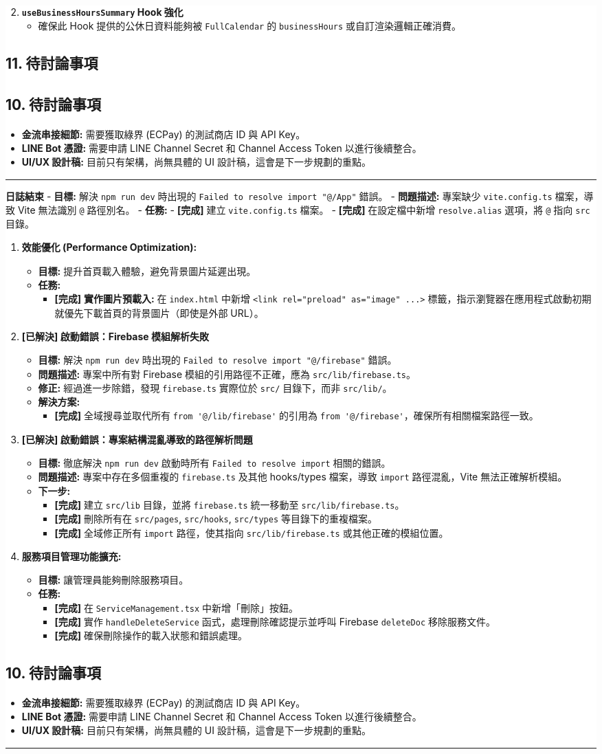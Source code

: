 2.  **`useBusinessHoursSummary` Hook 強化**
    - 確保此 Hook 提供的公休日資料能夠被 `FullCalendar` 的 `businessHours` 或自訂渲染邏輯正確消費。

## 11. 待討論事項

## 10. 待討論事項

- **金流串接細節:** 需要獲取綠界 (ECPay) 的測試商店 ID 與 API Key。
- **LINE Bot 憑證:** 需要申請 LINE Channel Secret 和 Channel Access Token 以進行後續整合。
- **UI/UX 設計稿:** 目前只有架構，尚無具體的 UI 設計稿，這會是下一步規劃的重點。

---
**日誌結束**
    - **目標:** 解決 `npm run dev` 時出現的 `Failed to resolve import "@/App"` 錯誤。
    - **問題描述:** 專案缺少 `vite.config.ts` 檔案，導致 Vite 無法識別 `@` 路徑別名。
    - **任務:**
        - **[完成]** 建立 `vite.config.ts` 檔案。
        - **[完成]** 在設定檔中新增 `resolve.alias` 選項，將 `@` 指向 `src` 目錄。

1.  **效能優化 (Performance Optimization):**
    - **目標:** 提升首頁載入體驗，避免背景圖片延遲出現。
    - **任務:**
        - **[完成]** **實作圖片預載入:** 在 `index.html` 中新增 `<link rel="preload" as="image" ...>` 標籤，指示瀏覽器在應用程式啟動初期就優先下載首頁的背景圖片（即使是外部 URL）。

1.  **[已解決] 啟動錯誤：Firebase 模組解析失敗**
    - **目標:** 解決 `npm run dev` 時出現的 `Failed to resolve import "@/firebase"` 錯誤。
    - **問題描述:** 專案中所有對 Firebase 模組的引用路徑不正確，應為 `src/lib/firebase.ts`。
    - **修正:** 經過進一步除錯，發現 `firebase.ts` 實際位於 `src/` 目錄下，而非 `src/lib/`。
    - **解決方案:**
        - **[完成]** 全域搜尋並取代所有 `from '@/lib/firebase'` 的引用為 `from '@/firebase'`，確保所有相關檔案路徑一致。

1.  **[已解決] 啟動錯誤：專案結構混亂導致的路徑解析問題**
    - **目標:** 徹底解決 `npm run dev` 啟動時所有 `Failed to resolve import` 相關的錯誤。
    - **問題描述:** 專案中存在多個重複的 `firebase.ts` 及其他 hooks/types 檔案，導致 `import` 路徑混亂，Vite 無法正確解析模組。
    - **下一步:**
        - **[完成]** 建立 `src/lib` 目錄，並將 `firebase.ts` 統一移動至 `src/lib/firebase.ts`。
        - **[完成]** 刪除所有在 `src/pages`, `src/hooks`, `src/types` 等目錄下的重複檔案。
        - **[完成]** 全域修正所有 `import` 路徑，使其指向 `src/lib/firebase.ts` 或其他正確的模組位置。

1.  **服務項目管理功能擴充:**
    - **目標:** 讓管理員能夠刪除服務項目。
    - **任務:**
        - **[完成]** 在 `ServiceManagement.tsx` 中新增「刪除」按鈕。
        - **[完成]** 實作 `handleDeleteService` 函式，處理刪除確認提示並呼叫 Firebase `deleteDoc` 移除服務文件。
        - **[完成]** 確保刪除操作的載入狀態和錯誤處理。

## 10. 待討論事項

- **金流串接細節:** 需要獲取綠界 (ECPay) 的測試商店 ID 與 API Key。
- **LINE Bot 憑證:** 需要申請 LINE Channel Secret 和 Channel Access Token 以進行後續整合。
- **UI/UX 設計稿:** 目前只有架構，尚無具體的 UI 設計稿，這會是下一步規劃的重點。

---
